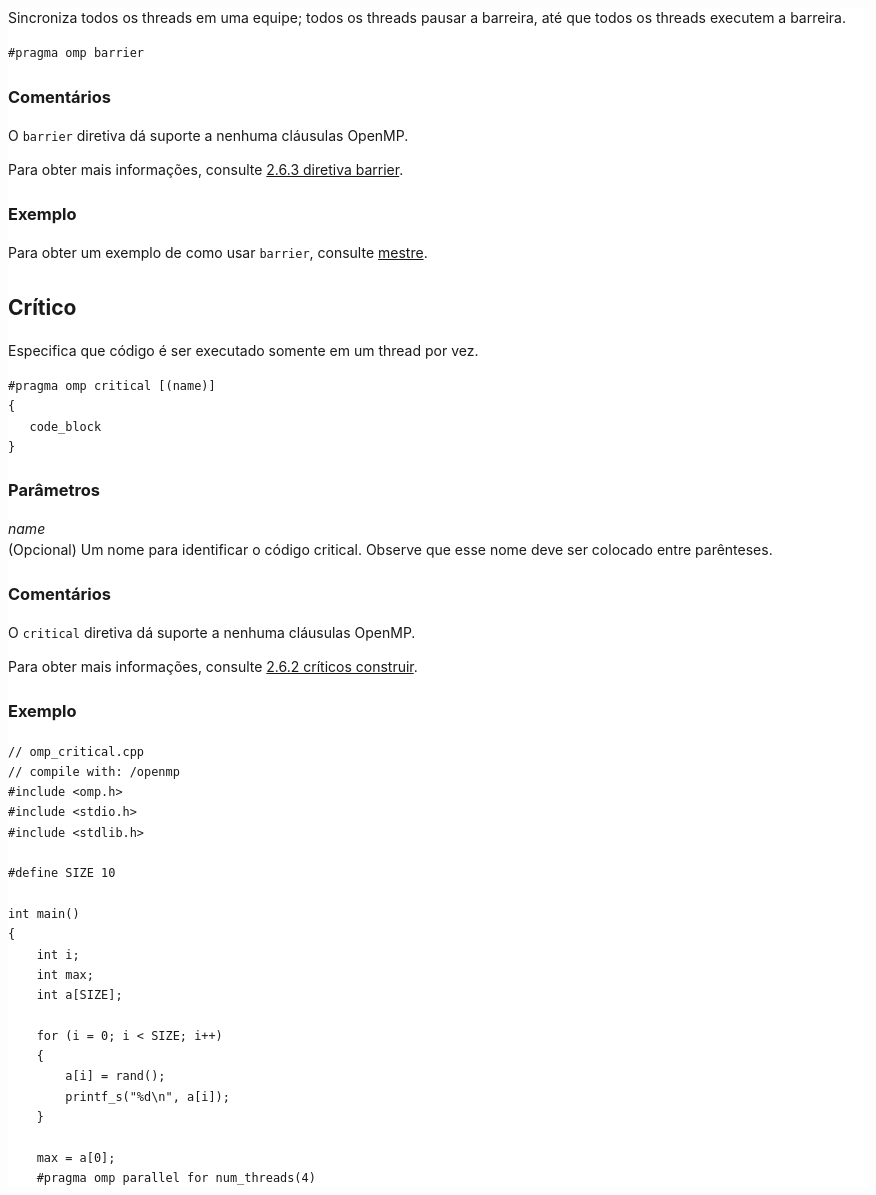 Sincroniza todos os threads em uma equipe; todos os threads pausar a barreira, até que todos os threads executem a barreira.

```
#pragma omp barrier
```

### <a name="remarks"></a>Comentários

O `barrier` diretiva dá suporte a nenhuma cláusulas OpenMP.

Para obter mais informações, consulte [2.6.3 diretiva barrier](../../../parallel/openmp/2-6-3-barrier-directive.md).

### <a name="example"></a>Exemplo

Para obter um exemplo de como usar `barrier`, consulte [mestre](#master).

## <a name="critical"></a>Crítico

Especifica que código é ser executado somente em um thread por vez.

```
#pragma omp critical [(name)]
{
   code_block
}
```

### <a name="parameters"></a>Parâmetros

*name*<br/>
(Opcional) Um nome para identificar o código critical. Observe que esse nome deve ser colocado entre parênteses.

### <a name="remarks"></a>Comentários

O `critical` diretiva dá suporte a nenhuma cláusulas OpenMP.

Para obter mais informações, consulte [2.6.2 críticos construir](../../../parallel/openmp/2-6-2-critical-construct.md).

### <a name="example"></a>Exemplo

```
// omp_critical.cpp
// compile with: /openmp
#include <omp.h>
#include <stdio.h>
#include <stdlib.h>

#define SIZE 10

int main()
{
    int i;
    int max;
    int a[SIZE];

    for (i = 0; i < SIZE; i++)
    {
        a[i] = rand();
        printf_s("%d\n", a[i]);
    }

    max = a[0];
    #pragma omp parallel for num_threads(4)
```